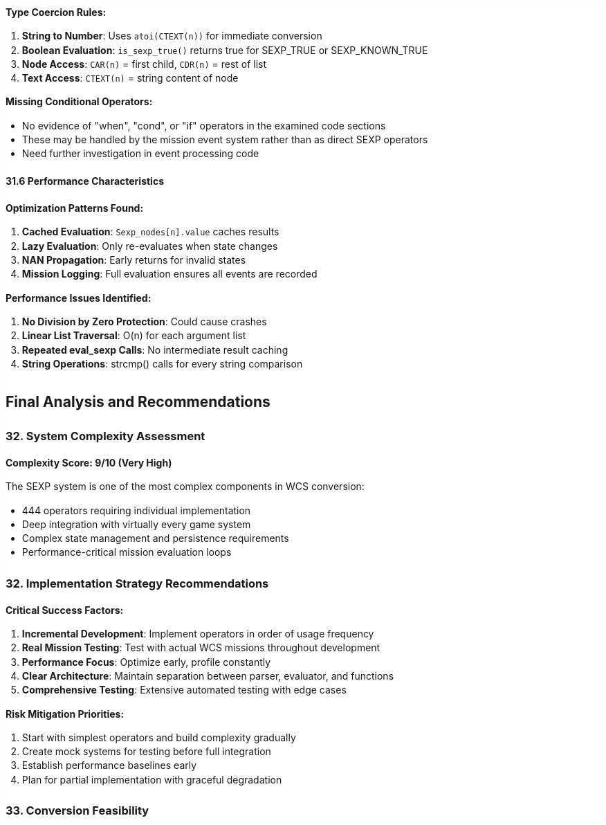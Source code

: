 **Type Coercion Rules:**
1. **String to Number**: Uses `atoi(CTEXT(n))` for immediate conversion
2. **Boolean Evaluation**: `is_sexp_true()` returns true for SEXP_TRUE or SEXP_KNOWN_TRUE
3. **Node Access**: `CAR(n)` = first child, `CDR(n)` = rest of list
4. **Text Access**: `CTEXT(n)` = string content of node

**Missing Conditional Operators:**
- No evidence of "when", "cond", or "if" operators in the examined code sections
- These may be handled by the mission event system rather than as direct SEXP operators
- Need further investigation in event processing code

#### 31.6 Performance Characteristics

**Optimization Patterns Found:**
1. **Cached Evaluation**: `Sexp_nodes[n].value` caches results
2. **Lazy Evaluation**: Only re-evaluates when state changes
3. **NAN Propagation**: Early returns for invalid states
4. **Mission Logging**: Full evaluation ensures all events are recorded

**Performance Issues Identified:**
1. **No Division by Zero Protection**: Could cause crashes
2. **Linear List Traversal**: O(n) for each argument list
3. **Repeated eval_sexp Calls**: No intermediate result caching
4. **String Operations**: strcmp() calls for every string comparison

## Final Analysis and Recommendations

### 32. System Complexity Assessment

**Complexity Score: 9/10 (Very High)**

The SEXP system is one of the most complex components in WCS conversion:
- 444 operators requiring individual implementation
- Deep integration with virtually every game system
- Complex state management and persistence requirements
- Performance-critical mission evaluation loops

### 32. Implementation Strategy Recommendations

**Critical Success Factors:**
1. **Incremental Development**: Implement operators in order of usage frequency
2. **Real Mission Testing**: Test with actual WCS missions throughout development
3. **Performance Focus**: Optimize early, profile constantly
4. **Clear Architecture**: Maintain separation between parser, evaluator, and functions
5. **Comprehensive Testing**: Extensive automated testing with edge cases

**Risk Mitigation Priorities:**
1. Start with simplest operators and build complexity gradually
2. Create mock systems for testing before full integration
3. Establish performance baselines early
4. Plan for partial implementation with graceful degradation

### 33. Conversion Feasibility

